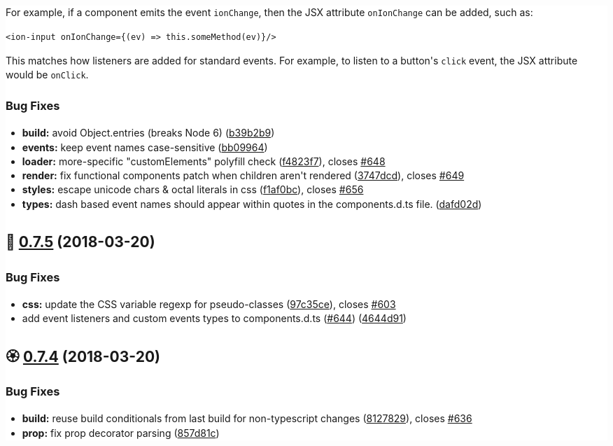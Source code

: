 For example, if a component emits the event `ionChange`, then the JSX attribute `onIonChange` can be added, such as:

```
<ion-input onIonChange={(ev) => this.someMethod(ev)}/>
```

This matches how listeners are added for standard events. For example, to listen to a button's `click` event, the JSX attribute would be `onClick`.


### Bug Fixes

* **build:** avoid Object.entries (breaks Node 6) ([b39b2b9](https://github.com/ionic-team/stencil/commit/b39b2b9))
* **events:** keep event names case-sensitive ([bb09964](https://github.com/ionic-team/stencil/commit/bb09964))
* **loader:** more-specific "customElements" polyfill check ([f4823f7](https://github.com/ionic-team/stencil/commit/f4823f7)), closes [#648](https://github.com/ionic-team/stencil/issues/648)
* **render:** fix functional components patch when children aren't rendered ([3747dcd](https://github.com/ionic-team/stencil/commit/3747dcd)), closes [#649](https://github.com/ionic-team/stencil/issues/649)
* **styles:** escape unicode chars & octal literals in css ([f1af0bc](https://github.com/ionic-team/stencil/commit/f1af0bc)), closes [#656](https://github.com/ionic-team/stencil/issues/656)
* **types:** dash based event names should appear within quotes in the components.d.ts file. ([dafd02d](https://github.com/ionic-team/stencil/commit/dafd02d))



<a name="0.7.5"></a>
## 🐬 [0.7.5](https://github.com/ionic-team/stencil/compare/v0.7.4...v0.7.5) (2018-03-20)


### Bug Fixes

* **css:** update the CSS variable regexp for pseudo-classes ([97c35ce](https://github.com/ionic-team/stencil/commit/97c35ce)), closes [#603](https://github.com/ionic-team/stencil/issues/603)
* add event listeners and custom events types to components.d.ts ([#644](https://github.com/ionic-team/stencil/issues/644)) ([4644d91](https://github.com/ionic-team/stencil/commit/4644d91))



<a name="0.7.4"></a>
## 🏵 [0.7.4](https://github.com/ionic-team/stencil/compare/v0.7.3...v0.7.4) (2018-03-20)


### Bug Fixes

* **build:** reuse build conditionals from last build for non-typescript changes ([8127829](https://github.com/ionic-team/stencil/commit/8127829)), closes [#636](https://github.com/ionic-team/stencil/issues/636)
* **prop:** fix prop decorator parsing ([857d81c](https://github.com/ionic-team/stencil/commit/857d81c))
